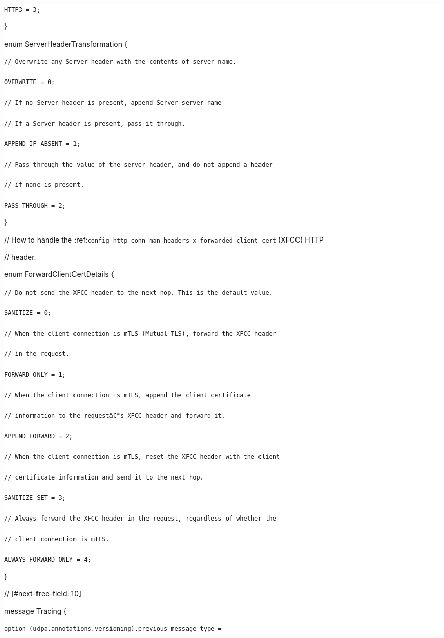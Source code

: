     HTTP3 = 3;

  }

  enum ServerHeaderTransformation {

    // Overwrite any Server header with the contents of server_name.

    OVERWRITE = 0;

    // If no Server header is present, append Server server_name

    // If a Server header is present, pass it through.

    APPEND_IF_ABSENT = 1;

    // Pass through the value of the server header, and do not append a header

    // if none is present.

    PASS_THROUGH = 2;

  }

  // How to handle the :ref:`config_http_conn_man_headers_x-forwarded-client-cert` (XFCC) HTTP

  // header.

  enum ForwardClientCertDetails {

    // Do not send the XFCC header to the next hop. This is the default value.

    SANITIZE = 0;

    // When the client connection is mTLS (Mutual TLS), forward the XFCC header

    // in the request.

    FORWARD_ONLY = 1;

    // When the client connection is mTLS, append the client certificate

    // information to the requestâ€™s XFCC header and forward it.

    APPEND_FORWARD = 2;

    // When the client connection is mTLS, reset the XFCC header with the client

    // certificate information and send it to the next hop.

    SANITIZE_SET = 3;

    // Always forward the XFCC header in the request, regardless of whether the

    // client connection is mTLS.

    ALWAYS_FORWARD_ONLY = 4;

  }

  // [#next-free-field: 10]

  message Tracing {

    option (udpa.annotations.versioning).previous_message_type =
